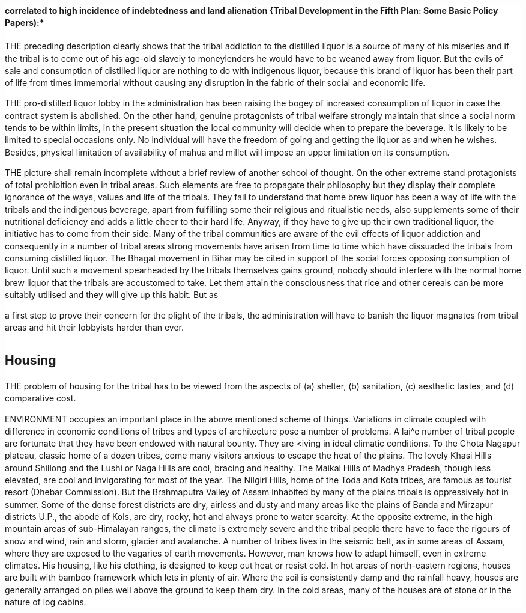 #### correlated to high incidence of indebtedness and land alienation {Tribal Development in the Fifth Plan: Some Basic Policy Papers):\*

THE preceding description clearly shows that the tribal addiction to the distilled liquor is a source of many of his miseries and if the tribal is to come out of his age-old slaveiy to moneylenders he would have to be weaned away from liquor. But the evils of sale and consumption of distilled liquor are nothing to do with indigenous liquor, because this brand of liquor has been their part of life from times immemorial without causing any disruption in the fabric of their social and economic life.

THE pro-distilled liquor lobby in the administration has been raising the bogey of increased consumption of liquor in case the contract system is abolished. On the other hand, genuine protagonists of tribal welfare strongly maintain that since a social norm tends to be within limits, in the present situation the local community will decide when to prepare the beverage. It is likely to be limited to special occasions only. No individual will have the freedom of going and getting the liquor as and when he wishes. Besides, physical limitation of availability of mahua and millet will impose an upper limitation on its consumption.

THE picture shall remain incomplete without a brief review of another school of thought. On the other extreme stand protagonists of total prohibition even in tribal areas. Such elements are free to propagate their philosophy but they display their complete ignorance of the ways, values and life of the tribals. They fail to understand that home brew liquor has been a way of life with the tribals and the indigenous beverage, apart from fulfilling some their religious and ritualistic needs, also supplements some of their nutritional deficiency and adds a little cheer to their hard life. Anyway, if they have to give up their own traditional liquor, the initiative has to come from their side. Many of the tribal communities are aware of the evil effects of liquor addiction and consequently in a number of tribal areas strong movements have arisen from time to time which have dissuaded the tribals from consuming distilled liquor. The Bhagat movement in Bihar may be cited in support of the social forces opposing consumption of liquor. Until such a movement spearheaded by the tribals themselves gains ground, nobody should interfere with the normal home brew liquor that the tribals are accustomed to take. Let them attain the consciousness that rice and other cereals can be more suitably utilised and they will give up this habit. But as

a first step to prove their concern for the plight of the tribals, the administration will have to banish the liquor magnates from tribal areas and hit their lobbyists harder than ever.

## Housing

THE problem of housing for the tribal has to be viewed from the aspects of (a) shelter, (b) sanitation, (c) aesthetic tastes, and (d) comparative cost.

ENVIRONMENT occupies an important place in the above mentioned scheme of things. Variations in climate coupled with difference in economic conditions of tribes and types of architecture pose a number of problems. A lai^e number of tribal people are fortunate that they have been endowed with natural bounty. They are <iving in ideal climatic conditions. To the Chota Nagapur plateau, classic home of a dozen tribes, come many visitors anxious to escape the heat of the plains. The lovely Khasi Hills around Shillong and the Lushi or Naga Hills are cool, bracing and healthy. The Maikal Hills of Madhya Pradesh, though less elevated, are cool and invigorating for most of the year. The Nilgiri Hills, home of the Toda and Kota tribes, are famous as tourist resort (Dhebar Commission). But the Brahmaputra Valley of Assam inhabited by many of the plains tribals is oppressively hot in summer. Some of the dense forest districts are dry, airless and dusty and many areas like the plains of Banda and Mirzapur districts U.P., the abode of Kols, are dry, rocky, hot and always prone to water scarcity. At the opposite extreme, in the high mountain areas of sub-Himalayan ranges, the climate is extremely severe and the tribal people there have to face the rigours of snow and wind, rain and storm, glacier and avalanche. A number of tribes lives in the seismic belt, as in some areas of Assam, where they are exposed to the vagaries of earth movements. However, man knows how to adapt himself, even in extreme climates. His housing, like his clothing, is designed to keep out heat or resist cold. In hot areas of north-eastern regions, houses are built with bamboo framework which lets in plenty of air. Where the soil is consistently damp and the rainfall heavy, houses are generally arranged on piles well above the ground to keep them dry. In the cold areas, many of the houses are of stone or in the nature of log cabins.
